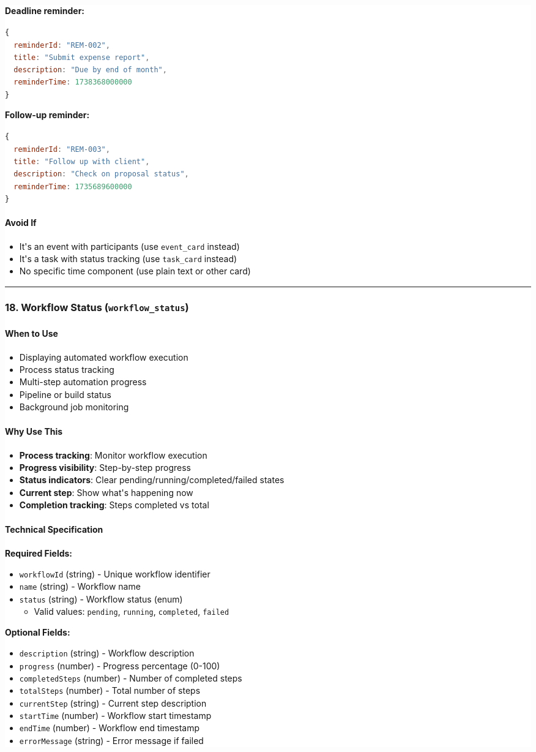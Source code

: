 **Deadline reminder:**
```javascript
{
  reminderId: "REM-002",
  title: "Submit expense report",
  description: "Due by end of month",
  reminderTime: 1738368000000
}
```

**Follow-up reminder:**
```javascript
{
  reminderId: "REM-003",
  title: "Follow up with client",
  description: "Check on proposal status",
  reminderTime: 1735689600000
}
```

#### Avoid If
- It's an event with participants (use `event_card` instead)
- It's a task with status tracking (use `task_card` instead)
- No specific time component (use plain text or other card)

---

### 18. Workflow Status (`workflow_status`)

#### When to Use
- Displaying automated workflow execution
- Process status tracking
- Multi-step automation progress
- Pipeline or build status
- Background job monitoring

#### Why Use This
- **Process tracking**: Monitor workflow execution
- **Progress visibility**: Step-by-step progress
- **Status indicators**: Clear pending/running/completed/failed states
- **Current step**: Show what's happening now
- **Completion tracking**: Steps completed vs total

#### Technical Specification

**Required Fields:**
- `workflowId` (string) - Unique workflow identifier
- `name` (string) - Workflow name
- `status` (string) - Workflow status (enum)
  - Valid values: `pending`, `running`, `completed`, `failed`

**Optional Fields:**
- `description` (string) - Workflow description
- `progress` (number) - Progress percentage (0-100)
- `completedSteps` (number) - Number of completed steps
- `totalSteps` (number) - Total number of steps
- `currentStep` (string) - Current step description
- `startTime` (number) - Workflow start timestamp
- `endTime` (number) - Workflow end timestamp
- `errorMessage` (string) - Error message if failed
